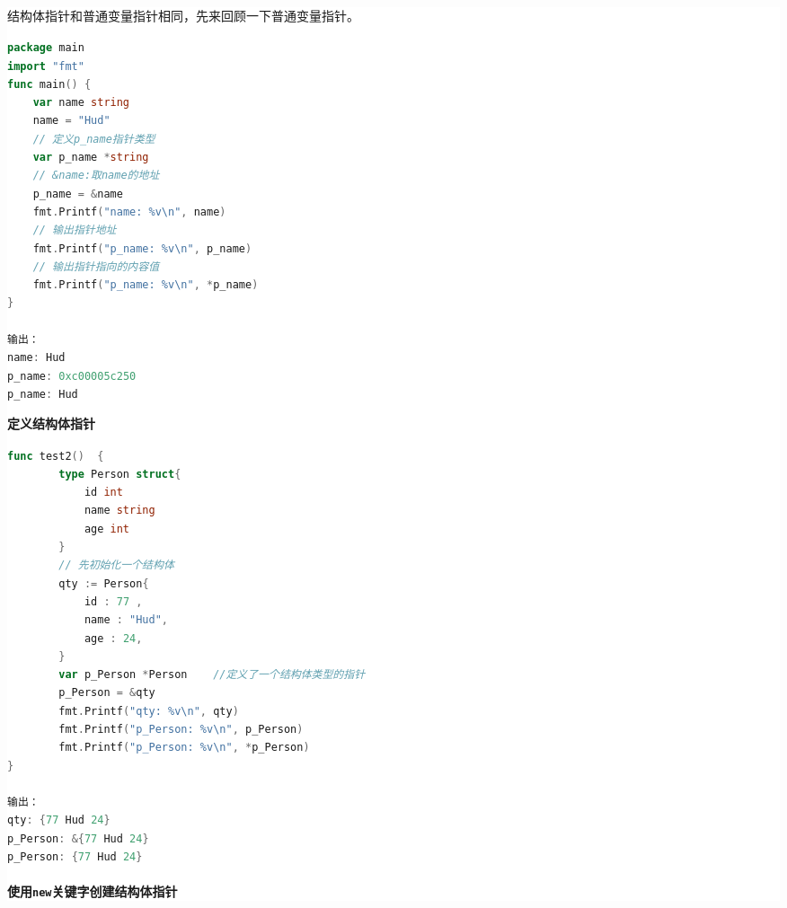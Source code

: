 结构体指针和普通变量指针相同，先来回顾一下普通变量指针。

```go
package main
import "fmt"
func main() {
	var name string
	name = "Hud"
	// 定义p_name指针类型
	var p_name *string
	// &name:取name的地址
	p_name = &name
	fmt.Printf("name: %v\n", name)
	// 输出指针地址
	fmt.Printf("p_name: %v\n", p_name)
	// 输出指针指向的内容值
	fmt.Printf("p_name: %v\n", *p_name)
}

输出：
name: Hud
p_name: 0xc00005c250
p_name: Hud
```

**定义结构体指针**

```go
func test2()  {
		type Person struct{
			id int 
			name string
			age int
		}
		// 先初始化一个结构体
		qty := Person{
			id : 77 ,
			name : "Hud",
			age : 24,
		}
		var p_Person *Person	//定义了一个结构体类型的指针
		p_Person = &qty
		fmt.Printf("qty: %v\n", qty)
		fmt.Printf("p_Person: %v\n", p_Person)
		fmt.Printf("p_Person: %v\n", *p_Person)
}

输出：
qty: {77 Hud 24}
p_Person: &{77 Hud 24}
p_Person: {77 Hud 24}
```

#### 使用`new`关键字创建结构体指针
